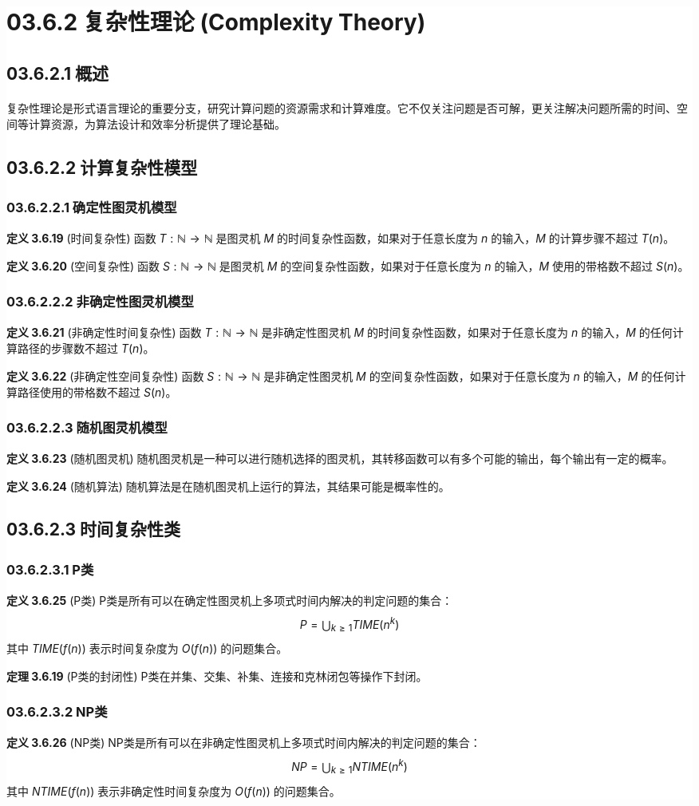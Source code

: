 # 03.6.2 复杂性理论 (Complexity Theory)

## 03.6.2.1 概述

复杂性理论是形式语言理论的重要分支，研究计算问题的资源需求和计算难度。它不仅关注问题是否可解，更关注解决问题所需的时间、空间等计算资源，为算法设计和效率分析提供了理论基础。

## 03.6.2.2 计算复杂性模型

### 03.6.2.2.1 确定性图灵机模型

**定义 3.6.19** (时间复杂性)
函数 $T: \mathbb{N} \to \mathbb{N}$ 是图灵机 $M$ 的时间复杂性函数，如果对于任意长度为 $n$ 的输入，$M$ 的计算步骤不超过 $T(n)$。

**定义 3.6.20** (空间复杂性)
函数 $S: \mathbb{N} \to \mathbb{N}$ 是图灵机 $M$ 的空间复杂性函数，如果对于任意长度为 $n$ 的输入，$M$ 使用的带格数不超过 $S(n)$。

### 03.6.2.2.2 非确定性图灵机模型

**定义 3.6.21** (非确定性时间复杂性)
函数 $T: \mathbb{N} \to \mathbb{N}$ 是非确定性图灵机 $M$ 的时间复杂性函数，如果对于任意长度为 $n$ 的输入，$M$ 的任何计算路径的步骤数不超过 $T(n)$。

**定义 3.6.22** (非确定性空间复杂性)
函数 $S: \mathbb{N} \to \mathbb{N}$ 是非确定性图灵机 $M$ 的空间复杂性函数，如果对于任意长度为 $n$ 的输入，$M$ 的任何计算路径使用的带格数不超过 $S(n)$。

### 03.6.2.2.3 随机图灵机模型

**定义 3.6.23** (随机图灵机)
随机图灵机是一种可以进行随机选择的图灵机，其转移函数可以有多个可能的输出，每个输出有一定的概率。

**定义 3.6.24** (随机算法)
随机算法是在随机图灵机上运行的算法，其结果可能是概率性的。

## 03.6.2.3 时间复杂性类

### 03.6.2.3.1 P类

**定义 3.6.25** (P类)
P类是所有可以在确定性图灵机上多项式时间内解决的判定问题的集合：
$$P = \bigcup_{k \geq 1} TIME(n^k)$$
其中 $TIME(f(n))$ 表示时间复杂度为 $O(f(n))$ 的问题集合。

**定理 3.6.19** (P类的封闭性)
P类在并集、交集、补集、连接和克林闭包等操作下封闭。

### 03.6.2.3.2 NP类

**定义 3.6.26** (NP类)
NP类是所有可以在非确定性图灵机上多项式时间内解决的判定问题的集合：
$$NP = \bigcup_{k \geq 1} NTIME(n^k)$$
其中 $NTIME(f(n))$ 表示非确定性时间复杂度为 $O(f(n))$ 的问题集合。
